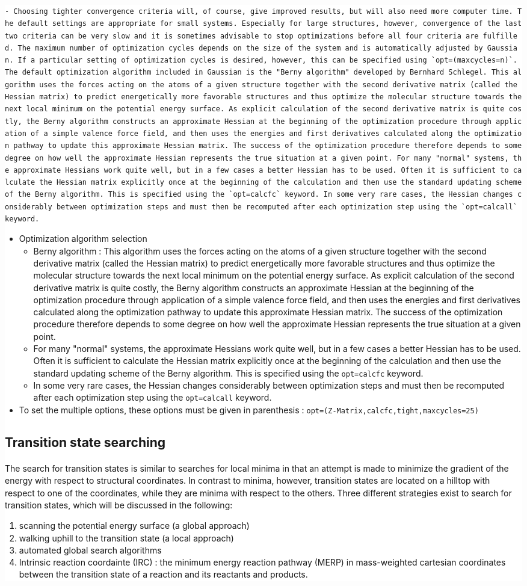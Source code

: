     - Choosing tighter convergence criteria will, of course, give improved results, but will also need more computer time. The default settings are appropriate for small systems. Especially for large structures, however, convergence of the last two criteria can be very slow and it is sometimes advisable to stop optimizations before all four criteria are fulfilled. The maximum number of optimization cycles depends on the size of the system and is automatically adjusted by Gaussian. If a particular setting of optimization cycles is desired, however, this can be specified using `opt=(maxcycles=n)`. The default optimization algorithm included in Gaussian is the "Berny algorithm" developed by Bernhard Schlegel. This algorithm uses the forces acting on the atoms of a given structure together with the second derivative matrix (called the Hessian matrix) to predict energetically more favorable structures and thus optimize the molecular structure towards the next local minimum on the potential energy surface. As explicit calculation of the second derivative matrix is quite costly, the Berny algorithm constructs an approximate Hessian at the beginning of the optimization procedure through application of a simple valence force field, and then uses the energies and first derivatives calculated along the optimization pathway to update this approximate Hessian matrix. The success of the optimization procedure therefore depends to some degree on how well the approximate Hessian represents the true situation at a given point. For many "normal" systems, the approximate Hessians work quite well, but in a few cases a better Hessian has to be used. Often it is sufficient to calculate the Hessian matrix explicitly once at the beginning of the calculation and then use the standard updating scheme of the Berny algorithm. This is specified using the `opt=calcfc` keyword. In some very rare cases, the Hessian changes considerably between optimization steps and must then be recomputed after each optimization step using the `opt=calcall` keyword.
  - Optimization algorithm selection
    - Berny algorithm : This algorithm uses the forces acting on the atoms of a given structure together with the second derivative matrix (called the Hessian matrix) to predict energetically more favorable structures and thus optimize the molecular structure towards the next local minimum on the potential energy surface. As explicit calculation of the second derivative matrix is quite costly, the Berny algorithm constructs an approximate Hessian at the beginning of the optimization procedure through application of a simple valence force field, and then uses the energies and first derivatives calculated along the optimization pathway to update this approximate Hessian matrix. The success of the optimization procedure therefore depends to some degree on how well the approximate Hessian represents the true situation at a given point.
    -  For many "normal" systems, the approximate Hessians work quite well, but in a few cases a better Hessian has to be used. Often it is sufficient to calculate the Hessian matrix explicitly once at the beginning of the calculation and then use the standard updating scheme of the Berny algorithm. This is specified using the `opt=calcfc` keyword.
    -  In some very rare cases, the Hessian changes considerably between optimization steps and must then be recomputed after each optimization step using the `opt=calcall` keyword.
  -  To set the multiple options, these options must be given in parenthesis : `opt=(Z-Matrix,calcfc,tight,maxcycles=25)`

## Transition state searching
The search for transition states is similar to searches for local minima in that an attempt is made to minimize the gradient of the energy with respect to structural coordinates. In contrast to minima, however, transition states are located on a hilltop with respect to one of the coordinates, while they are minima with respect to the others. Three different strategies exist to search for transition states, which will be discussed in the following:  
  
1) scanning the potential energy surface (a global approach)  
2) walking uphill to the transition state (a local approach)  
3) automated global search algorithms
4) Intrinsic reaction coordainte (IRC) : the minimum energy reaction pathway (MERP) in mass-weighted cartesian coordinates between the transition state of a reaction and its reactants and products.
  